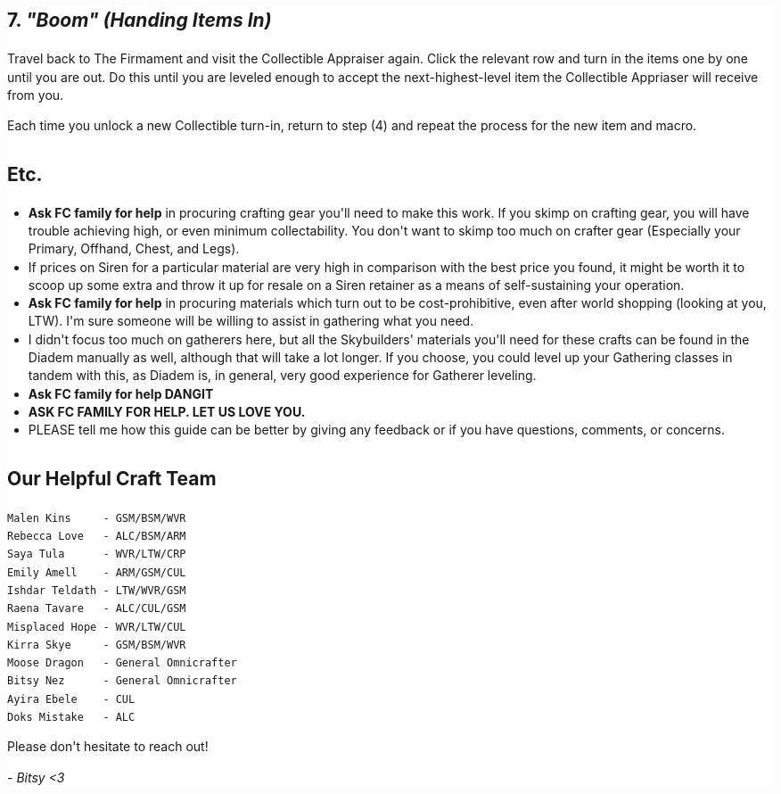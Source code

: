 ## 7. _"**Boom**" (Handing Items In)_

Travel back to The Firmament and visit the Collectible Appraiser again.  Click the relevant row and turn in the items one by one until you are out.  Do this until you are leveled enough to accept the next-highest-level item the Collectible Appriaser will receive from you.

Each time you unlock a new Collectible turn-in, return to step (4) and repeat the process for the new item and macro.

## Etc.

- **Ask FC family for help** in procuring crafting gear you'll need to make this work.  If you skimp on crafting gear, you will have trouble achieving high, or even minimum collectability.  You don't want to skimp too much on crafter gear (Especially your Primary, Offhand, Chest, and Legs).
- If prices on Siren for a particular material are very high in comparison with the best price you found, it might be worth it to scoop up some extra and throw it up for resale on a Siren retainer as a means of self-sustaining your operation.
- **Ask FC family for help** in procuring materials which turn out to be cost-prohibitive, even after world shopping (looking at you, LTW).  I'm sure someone will be willing to assist in gathering what you need.
- I didn't focus too much on gatherers here, but all the Skybuilders' materials you'll need for these crafts can be found in the Diadem manually as well, although that will take a lot longer.  If you choose, you could level up your Gathering classes in tandem with this, as Diadem is, in general, very good experience for Gatherer leveling.
- **Ask FC family for help DANGIT**
- **ASK FC FAMILY FOR HELP.  LET US LOVE YOU.**
- PLEASE tell me how this guide can be better by giving any feedback or if you have questions, comments, or concerns.

## Our Helpful Craft Team

```
Malen Kins     - GSM/BSM/WVR
Rebecca Love   - ALC/BSM/ARM
Saya Tula      - WVR/LTW/CRP
Emily Amell    - ARM/GSM/CUL
Ishdar Teldath - LTW/WVR/GSM
Raena Tavare   - ALC/CUL/GSM
Misplaced Hope - WVR/LTW/CUL
Kirra Skye     - GSM/BSM/WVR
Moose Dragon   - General Omnicrafter
Bitsy Nez      - General Omnicrafter
Ayira Ebele    - CUL
Doks Mistake   - ALC
```

Please don't hesitate to reach out!

_- Bitsy <3_
